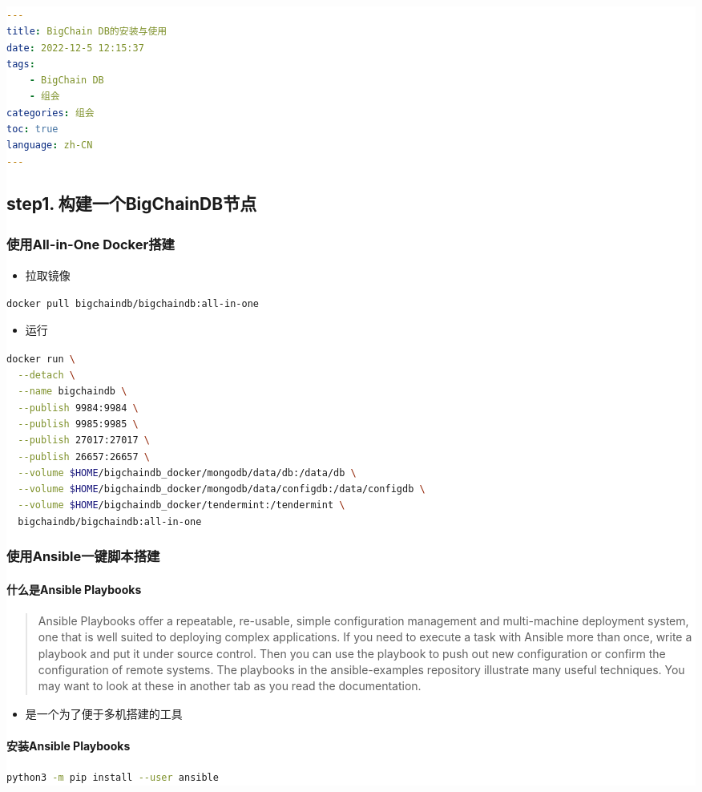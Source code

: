 ```yaml
---
title: BigChain DB的安装与使用
date: 2022-12-5 12:15:37
tags: 
    - BigChain DB
    - 组会 
categories: 组会
toc: true
language: zh-CN
---
```


## step1. 构建一个BigChainDB节点

### 使用All-in-One Docker搭建

- 拉取镜像

```sh
docker pull bigchaindb/bigchaindb:all-in-one
```

- 运行
```sh
docker run \
  --detach \
  --name bigchaindb \
  --publish 9984:9984 \
  --publish 9985:9985 \
  --publish 27017:27017 \
  --publish 26657:26657 \
  --volume $HOME/bigchaindb_docker/mongodb/data/db:/data/db \
  --volume $HOME/bigchaindb_docker/mongodb/data/configdb:/data/configdb \
  --volume $HOME/bigchaindb_docker/tendermint:/tendermint \
  bigchaindb/bigchaindb:all-in-one
```

### 使用Ansible一键脚本搭建

#### 什么是Ansible Playbooks

> Ansible Playbooks offer a repeatable, re-usable, simple configuration management and multi-machine deployment system, one that is well suited to deploying complex applications. If you need to execute a task with Ansible more than once, write a playbook and put it under source control. Then you can use the playbook to push out new configuration or confirm the configuration of remote systems. The playbooks in the ansible-examples repository illustrate many useful techniques. You may want to look at these in another tab as you read the documentation.

- 是一个为了便于多机搭建的工具

#### 安装Ansible Playbooks
```sh
python3 -m pip install --user ansible
```

